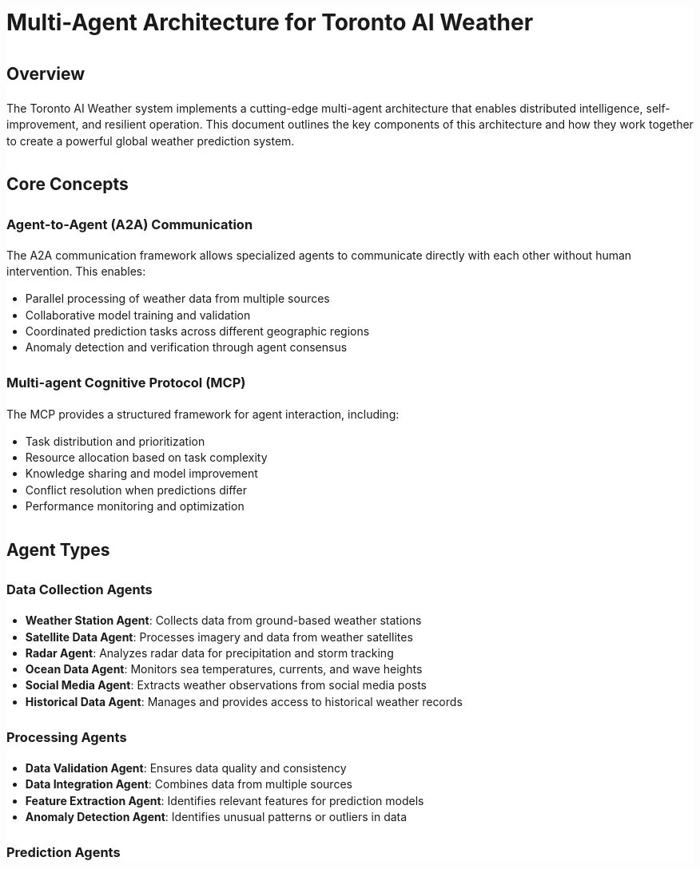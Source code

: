 # Multi-Agent Architecture for Toronto AI Weather

## Overview

The Toronto AI Weather system implements a cutting-edge multi-agent architecture that enables distributed intelligence, self-improvement, and resilient operation. This document outlines the key components of this architecture and how they work together to create a powerful global weather prediction system.

## Core Concepts

### Agent-to-Agent (A2A) Communication

The A2A communication framework allows specialized agents to communicate directly with each other without human intervention. This enables:

- Parallel processing of weather data from multiple sources
- Collaborative model training and validation
- Coordinated prediction tasks across different geographic regions
- Anomaly detection and verification through agent consensus

### Multi-agent Cognitive Protocol (MCP)

The MCP provides a structured framework for agent interaction, including:

- Task distribution and prioritization
- Resource allocation based on task complexity
- Knowledge sharing and model improvement
- Conflict resolution when predictions differ
- Performance monitoring and optimization

## Agent Types

### Data Collection Agents

- **Weather Station Agent**: Collects data from ground-based weather stations
- **Satellite Data Agent**: Processes imagery and data from weather satellites
- **Radar Agent**: Analyzes radar data for precipitation and storm tracking
- **Ocean Data Agent**: Monitors sea temperatures, currents, and wave heights
- **Social Media Agent**: Extracts weather observations from social media posts
- **Historical Data Agent**: Manages and provides access to historical weather records

### Processing Agents

- **Data Validation Agent**: Ensures data quality and consistency
- **Data Integration Agent**: Combines data from multiple sources
- **Feature Extraction Agent**: Identifies relevant features for prediction models
- **Anomaly Detection Agent**: Identifies unusual patterns or outliers in data

### Prediction Agents
